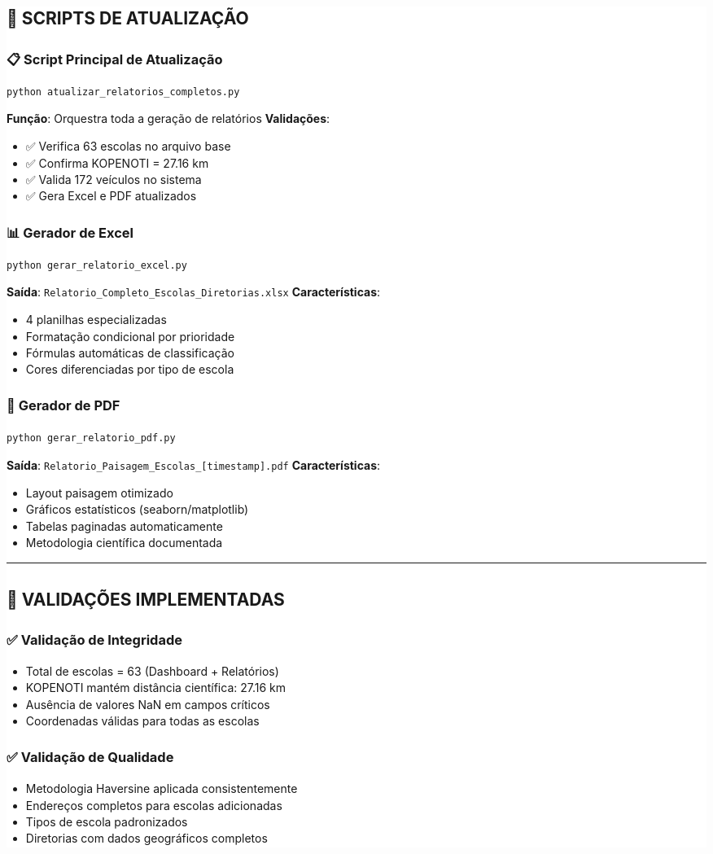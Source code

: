 
## 🔧 SCRIPTS DE ATUALIZAÇÃO

### 📋 **Script Principal de Atualização**
```python
python atualizar_relatorios_completos.py
```
**Função**: Orquestra toda a geração de relatórios
**Validações**:
- ✅ Verifica 63 escolas no arquivo base
- ✅ Confirma KOPENOTI = 27.16 km
- ✅ Valida 172 veículos no sistema
- ✅ Gera Excel e PDF atualizados

### 📊 **Gerador de Excel**
```python
python gerar_relatorio_excel.py
```
**Saída**: `Relatorio_Completo_Escolas_Diretorias.xlsx`
**Características**:
- 4 planilhas especializadas
- Formatação condicional por prioridade
- Fórmulas automáticas de classificação
- Cores diferenciadas por tipo de escola

### 📄 **Gerador de PDF**
```python
python gerar_relatorio_pdf.py
```
**Saída**: `Relatorio_Paisagem_Escolas_[timestamp].pdf`
**Características**:
- Layout paisagem otimizado
- Gráficos estatísticos (seaborn/matplotlib)
- Tabelas paginadas automaticamente
- Metodologia científica documentada

---

## 🎯 VALIDAÇÕES IMPLEMENTADAS

### ✅ **Validação de Integridade**
- Total de escolas = 63 (Dashboard + Relatórios)
- KOPENOTI mantém distância científica: 27.16 km
- Ausência de valores NaN em campos críticos
- Coordenadas válidas para todas as escolas

### ✅ **Validação de Qualidade**
- Metodologia Haversine aplicada consistentemente
- Endereços completos para escolas adicionadas
- Tipos de escola padronizados
- Diretorias com dados geográficos completos

